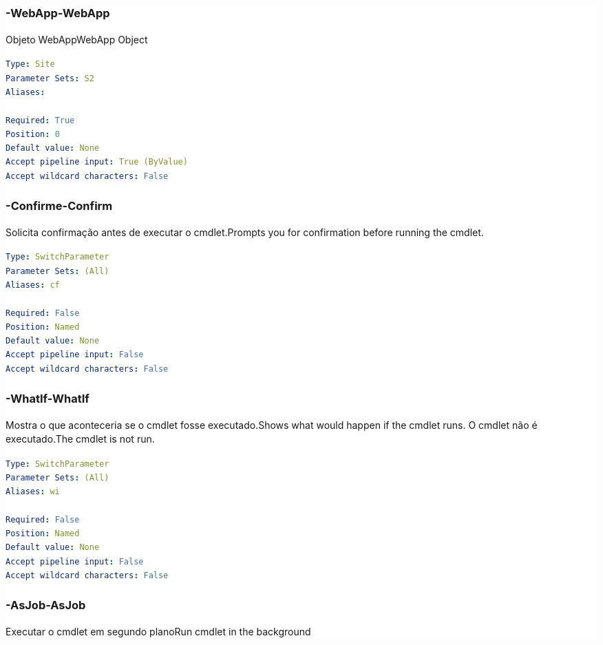 ### <span data-ttu-id="7a5ec-123">-WebApp</span><span class="sxs-lookup"><span data-stu-id="7a5ec-123">-WebApp</span></span>
<span data-ttu-id="7a5ec-124">Objeto WebApp</span><span class="sxs-lookup"><span data-stu-id="7a5ec-124">WebApp Object</span></span>

```yaml
Type: Site
Parameter Sets: S2
Aliases: 

Required: True
Position: 0
Default value: None
Accept pipeline input: True (ByValue)
Accept wildcard characters: False
```

### <span data-ttu-id="7a5ec-125">-Confirme</span><span class="sxs-lookup"><span data-stu-id="7a5ec-125">-Confirm</span></span>
<span data-ttu-id="7a5ec-126">Solicita confirmação antes de executar o cmdlet.</span><span class="sxs-lookup"><span data-stu-id="7a5ec-126">Prompts you for confirmation before running the cmdlet.</span></span>

```yaml
Type: SwitchParameter
Parameter Sets: (All)
Aliases: cf

Required: False
Position: Named
Default value: None
Accept pipeline input: False
Accept wildcard characters: False
```

### <span data-ttu-id="7a5ec-127">-WhatIf</span><span class="sxs-lookup"><span data-stu-id="7a5ec-127">-WhatIf</span></span>
<span data-ttu-id="7a5ec-128">Mostra o que aconteceria se o cmdlet fosse executado.</span><span class="sxs-lookup"><span data-stu-id="7a5ec-128">Shows what would happen if the cmdlet runs.</span></span>
<span data-ttu-id="7a5ec-129">O cmdlet não é executado.</span><span class="sxs-lookup"><span data-stu-id="7a5ec-129">The cmdlet is not run.</span></span>

```yaml
Type: SwitchParameter
Parameter Sets: (All)
Aliases: wi

Required: False
Position: Named
Default value: None
Accept pipeline input: False
Accept wildcard characters: False
```
### <span data-ttu-id="7a5ec-130">-AsJob</span><span class="sxs-lookup"><span data-stu-id="7a5ec-130">-AsJob</span></span>
<span data-ttu-id="7a5ec-131">Executar o cmdlet em segundo plano</span><span class="sxs-lookup"><span data-stu-id="7a5ec-131">Run cmdlet in the background</span></span>
